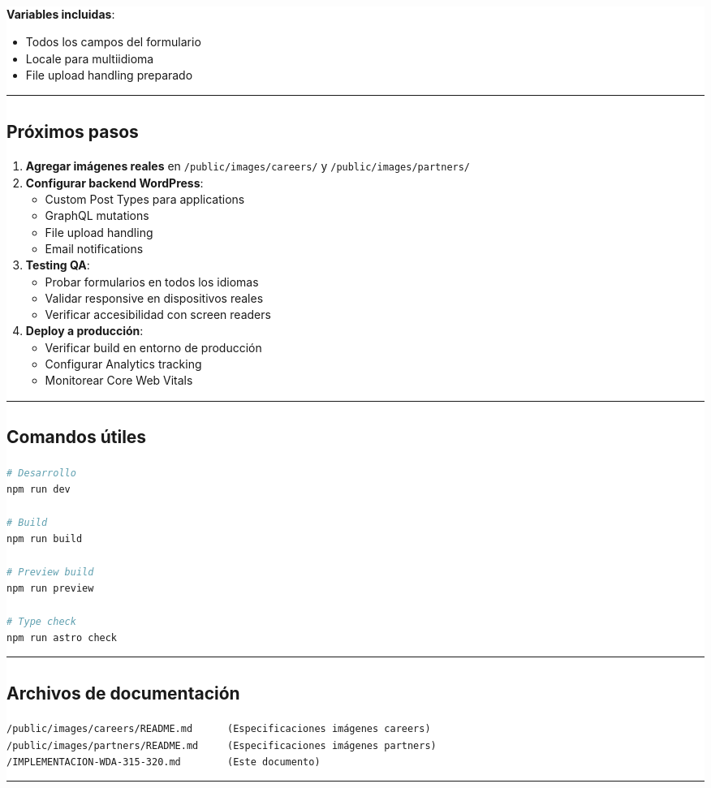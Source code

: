**Variables incluidas**:
- Todos los campos del formulario
- Locale para multiidioma
- File upload handling preparado

---

## Próximos pasos

1. **Agregar imágenes reales** en `/public/images/careers/` y `/public/images/partners/`
2. **Configurar backend WordPress**:
   - Custom Post Types para applications
   - GraphQL mutations
   - File upload handling
   - Email notifications
3. **Testing QA**:
   - Probar formularios en todos los idiomas
   - Validar responsive en dispositivos reales
   - Verificar accesibilidad con screen readers
4. **Deploy a producción**:
   - Verificar build en entorno de producción
   - Configurar Analytics tracking
   - Monitorear Core Web Vitals

---

## Comandos útiles

```bash
# Desarrollo
npm run dev

# Build
npm run build

# Preview build
npm run preview

# Type check
npm run astro check
```

---

## Archivos de documentación

```
/public/images/careers/README.md      (Especificaciones imágenes careers)
/public/images/partners/README.md     (Especificaciones imágenes partners)
/IMPLEMENTACION-WDA-315-320.md        (Este documento)
```

---